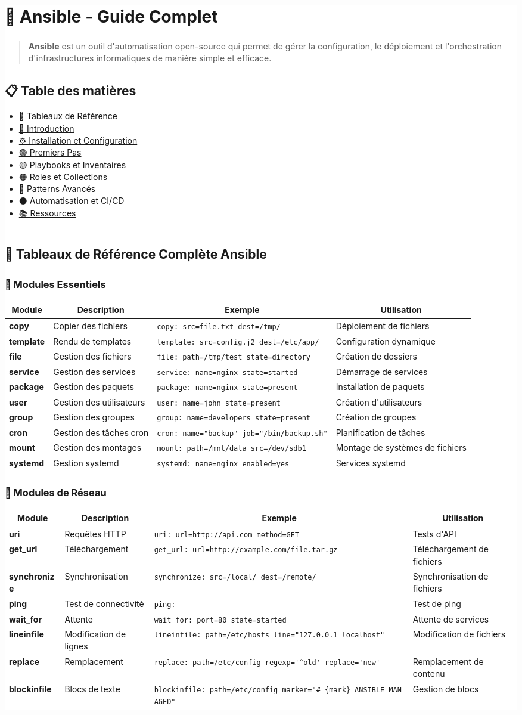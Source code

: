 ﻿# 🔧 Ansible - Guide Complet

> **Ansible** est un outil d'automatisation open-source qui permet de gérer la configuration, le déploiement et l'orchestration d'infrastructures informatiques de manière simple et efficace.

## 📋 Table des matières
- [🎯 Tableaux de Référence](#-tableaux-de-référence-complète-ansible)
- [🚀 Introduction](#-introduction)
- [⚙️ Installation et Configuration](#️-installation-et-configuration)
- [🟢 Premiers Pas](#-débutant---premiers-pas)
- [🟡 Playbooks et Inventaires](#-intermédiaire---playbooks-et-inventaires)
- [🟠 Roles et Collections](#-confirmé---roles-et-collections)
- [🔴 Patterns Avancés](#-senior---patterns-avancés)
- [⚫ Automatisation et CI/CD](#-expert---automatisation-et-cicd)
- [📚 Ressources](#-ressources)

---

## 🎯 Tableaux de Référence Complète Ansible

### 🎯 Modules Essentiels

| Module | Description | Exemple | Utilisation |
|--------|-------------|---------|-------------|
| **copy** | Copier des fichiers | `copy: src=file.txt dest=/tmp/` | Déploiement de fichiers |
| **template** | Rendu de templates | `template: src=config.j2 dest=/etc/app/` | Configuration dynamique |
| **file** | Gestion des fichiers | `file: path=/tmp/test state=directory` | Création de dossiers |
| **service** | Gestion des services | `service: name=nginx state=started` | Démarrage de services |
| **package** | Gestion des paquets | `package: name=nginx state=present` | Installation de paquets |
| **user** | Gestion des utilisateurs | `user: name=john state=present` | Création d'utilisateurs |
| **group** | Gestion des groupes | `group: name=developers state=present` | Création de groupes |
| **cron** | Gestion des tâches cron | `cron: name="backup" job="/bin/backup.sh"` | Planification de tâches |
| **mount** | Gestion des montages | `mount: path=/mnt/data src=/dev/sdb1` | Montage de systèmes de fichiers |
| **systemd** | Gestion systemd | `systemd: name=nginx enabled=yes` | Services systemd |

### 🎯 Modules de Réseau

| Module | Description | Exemple | Utilisation |
|--------|-------------|---------|-------------|
| **uri** | Requêtes HTTP | `uri: url=http://api.com method=GET` | Tests d'API |
| **get_url** | Téléchargement | `get_url: url=http://example.com/file.tar.gz` | Téléchargement de fichiers |
| **synchronize** | Synchronisation | `synchronize: src=/local/ dest=/remote/` | Synchronisation de fichiers |
| **ping** | Test de connectivité | `ping:` | Test de ping |
| **wait_for** | Attente | `wait_for: port=80 state=started` | Attente de services |
| **lineinfile** | Modification de lignes | `lineinfile: path=/etc/hosts line="127.0.0.1 localhost"` | Modification de fichiers |
| **replace** | Remplacement | `replace: path=/etc/config regexp='^old' replace='new'` | Remplacement de contenu |
| **blockinfile** | Blocs de texte | `blockinfile: path=/etc/config marker="# {mark} ANSIBLE MANAGED"` | Gestion de blocs |
